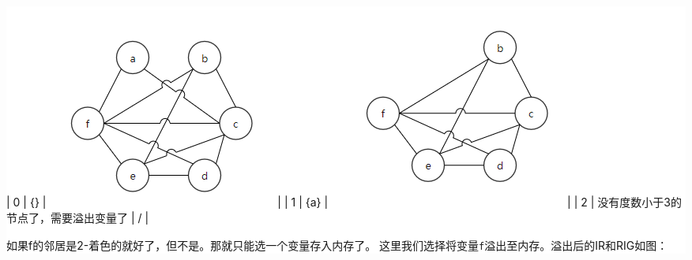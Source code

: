 | 0    | {}    | ![image-20220715112348983](寄存器分配.assets/image-20220715112348983.png) |
| 1    | {a}   | ![image-20220715112359881](寄存器分配.assets/image-20220715112359881.png) |
| 2    | 没有度数小于3的节点了，需要溢出变量了     | /                                                            |

如果f的邻居是2-着色的就好了，但不是。那就只能选一个变量存入内存了。
这里我们选择将变量`f`溢出至内存。溢出后的IR和RIG如图：
